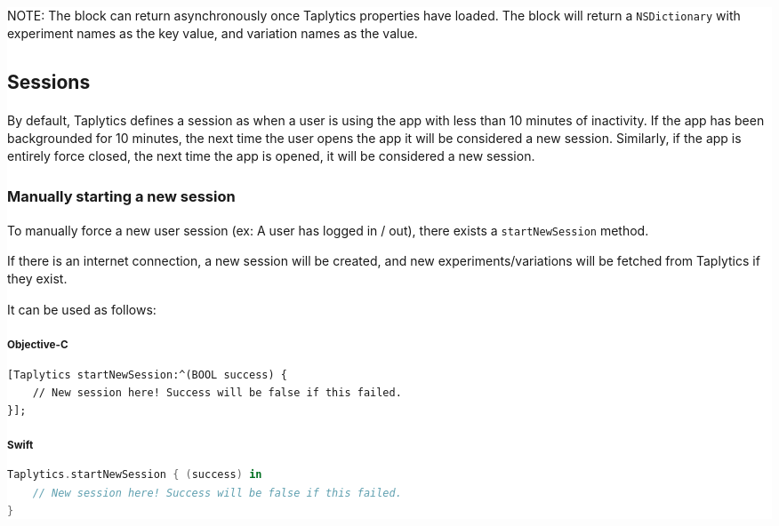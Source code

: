 NOTE: The block can return asynchronously once Taplytics properties have loaded. The block will return a `NSDictionary` with experiment names as the key value, and variation names as the value.

## Sessions

By default, Taplytics defines a session as when a user is using the app with less than 10 minutes of inactivity. If the app has been backgrounded for 10 minutes, the next time the user opens the app it will be considered a new session. Similarly, if the app is entirely force closed, the next time the app is opened, it will be considered a new session.

### Manually starting a new session

To manually force a new user session (ex: A user has logged in / out), there exists a ```startNewSession``` method.

If there is an internet connection, a new session will be created, and new experiments/variations will be fetched from Taplytics if they exist.

It can be used as follows:

<sub>**Objective-C**</sub>
```objc
[Taplytics startNewSession:^(BOOL success) {
    // New session here! Success will be false if this failed.
}];
```

<sub>**Swift**</sub>
```swift
Taplytics.startNewSession { (success) in
    // New session here! Success will be false if this failed.
}
```
